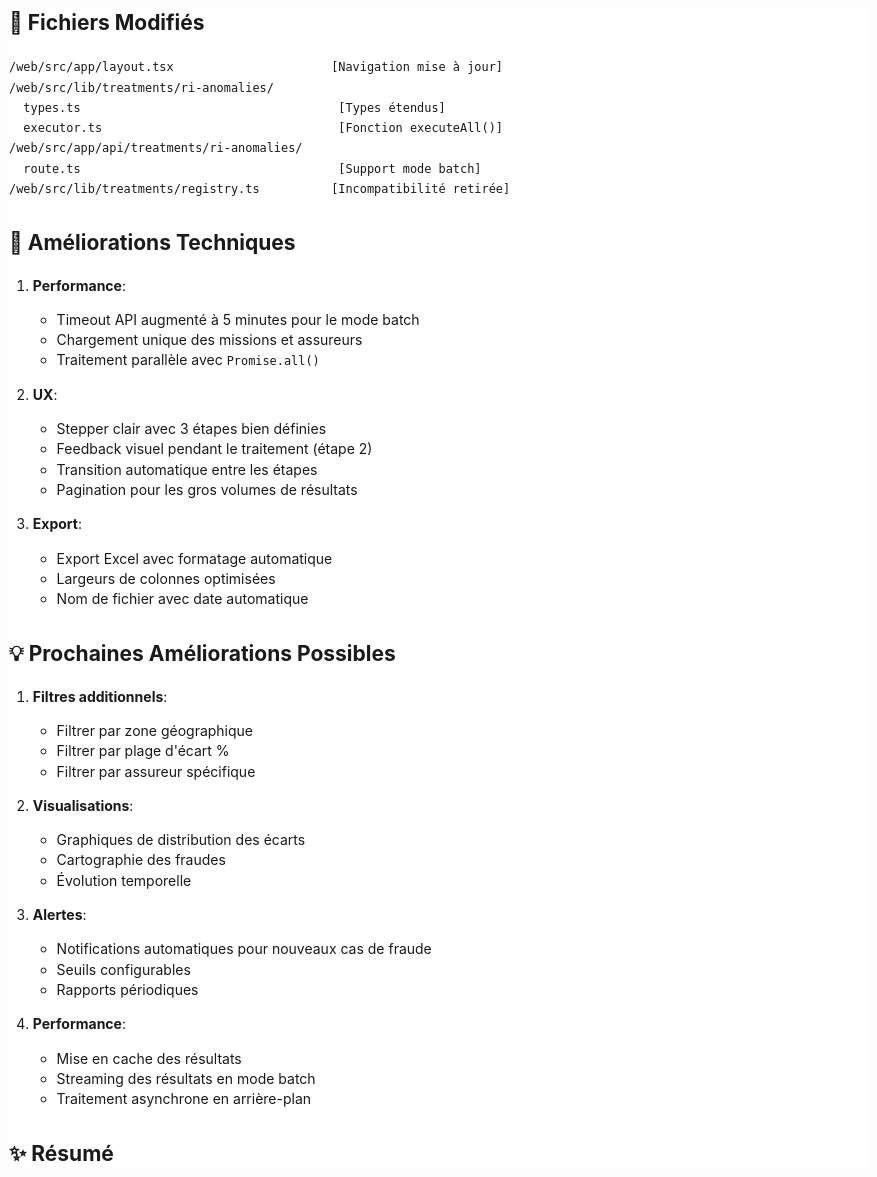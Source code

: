## 📝 Fichiers Modifiés

```
/web/src/app/layout.tsx                      [Navigation mise à jour]
/web/src/lib/treatments/ri-anomalies/
  types.ts                                    [Types étendus]
  executor.ts                                 [Fonction executeAll()]
/web/src/app/api/treatments/ri-anomalies/
  route.ts                                    [Support mode batch]
/web/src/lib/treatments/registry.ts          [Incompatibilité retirée]
```

## 🚀 Améliorations Techniques

1. **Performance**:
   - Timeout API augmenté à 5 minutes pour le mode batch
   - Chargement unique des missions et assureurs
   - Traitement parallèle avec `Promise.all()`

2. **UX**:
   - Stepper clair avec 3 étapes bien définies
   - Feedback visuel pendant le traitement (étape 2)
   - Transition automatique entre les étapes
   - Pagination pour les gros volumes de résultats

3. **Export**:
   - Export Excel avec formatage automatique
   - Largeurs de colonnes optimisées
   - Nom de fichier avec date automatique

## 💡 Prochaines Améliorations Possibles

1. **Filtres additionnels**:
   - Filtrer par zone géographique
   - Filtrer par plage d'écart %
   - Filtrer par assureur spécifique

2. **Visualisations**:
   - Graphiques de distribution des écarts
   - Cartographie des fraudes
   - Évolution temporelle

3. **Alertes**:
   - Notifications automatiques pour nouveaux cas de fraude
   - Seuils configurables
   - Rapports périodiques

4. **Performance**:
   - Mise en cache des résultats
   - Streaming des résultats en mode batch
   - Traitement asynchrone en arrière-plan

## ✨ Résumé
